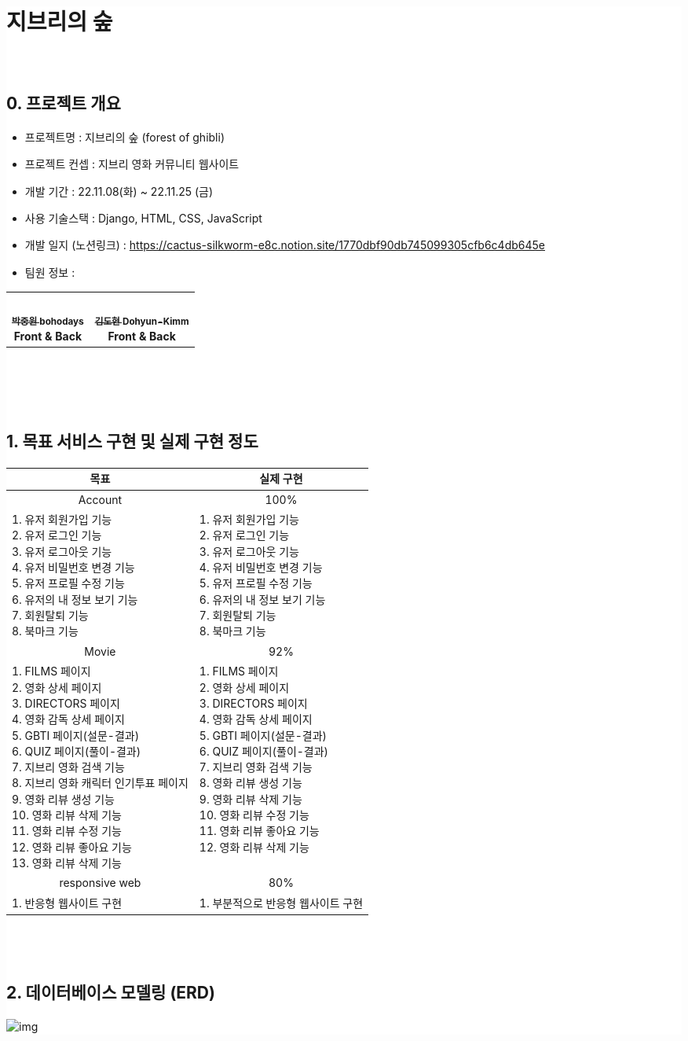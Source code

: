 # 지브리의 숲

<br>

## 0. 프로젝트 개요

- 프로젝트명 : 지브리의 숲 (forest of ghibli)
- 프로젝트 컨셉 : 지브리 영화 커뮤니티 웹사이트
- 개발 기간 : 22.11.08(화) ~ 22.11.25 (금)
- 사용 기술스택 : Django, HTML, CSS, JavaScript

- 개발 일지 (노션링크) : https://cactus-silkworm-e8c.notion.site/1770dbf90db745099305cfb6c4db645e

- 팀원 정보 :

<table>
  <tr>
    <td align="center"><a href="https://github.com/bohodays"><img src="https://avatars.githubusercontent.com/u/109454527?v=4?s=100" width="100px;" alt=""/><br /><sub><b>박중원 bohodays<br /></a>Front & Back</b></sub><br /></td>    
    <td align="center"><a href="https://github.com/Dohyun-Kimm"><img src="https://avatars.githubusercontent.com/u/109256734?v=4?s=100" width="100px;" alt=""/><br /><sub><b>김도현 Dohyun-Kimm<br /></a>Front & Back</b></sub><br /></td>        
  </tr>
</table><br/>

<br>

<br>



## 1. 목표 서비스 구현 및 실제 구현 정도

| <center>목표</center>                                        | <center>실제 구현</center>                                   |
| :----------------------------------------------------------- | :----------------------------------------------------------- |
| <center>Account</center>                                     | <center>100%</center>                                        |
| 1. 유저 회원가입 기능<br />2. 유저 로그인 기능<br />3. 유저 로그아웃 기능<br />4. 유저 비밀번호 변경 기능<br />5. 유저 프로필 수정 기능<br />6. 유저의 내 정보 보기 기능<br />7. 회원탈퇴 기능<br />8. 북마크 기능 | 1. 유저 회원가입 기능<br />2. 유저 로그인 기능<br />3. 유저 로그아웃 기능<br />4. 유저 비밀번호 변경 기능<br />5. 유저 프로필 수정 기능<br />6. 유저의 내 정보 보기 기능<br />7. 회원탈퇴 기능<br />8. 북마크 기능 |
| <center>Movie</center>                                       | <center>92%</center>                                         |
| 1. FILMS 페이지<br />2. 영화 상세 페이지<br />3. DIRECTORS 페이지<br />4. 영화 감독 상세 페이지<br />5. GBTI 페이지(설문-결과)<br />6. QUIZ 페이지(풀이-결과)<br />7. 지브리 영화 검색 기능<br />8. 지브리 영화 캐릭터 인기투표 페이지<br />9. 영화 리뷰 생성 기능<br />10. 영화 리뷰 삭제 기능<br />11. 영화 리뷰 수정 기능<br />12. 영화 리뷰 좋아요 기능<br />13. 영화 리뷰 삭제 기능 | 1. FILMS 페이지<br />2. 영화 상세 페이지<br />3. DIRECTORS 페이지<br />4. 영화 감독 상세 페이지<br />5. GBTI 페이지(설문-결과)<br />6. QUIZ 페이지(풀이-결과)<br />7. 지브리 영화 검색 기능<br />8. 영화 리뷰 생성 기능<br />9. 영화 리뷰 삭제 기능<br />10. 영화 리뷰 수정 기능<br />11. 영화 리뷰 좋아요 기능<br />12. 영화 리뷰 삭제 기능 |
| <center>responsive web</center>                              | <center>80%</center>                                         |
| 1. 반응형 웹사이트 구현                                      | 1. 부분적으로 반응형 웹사이트 구현                           |



<br>

<br>



## 2.  데이터베이스 모델링 (ERD)

![img](https://cactus-silkworm-e8c.notion.site/image/https%3A%2F%2Fs3-us-west-2.amazonaws.com%2Fsecure.notion-static.com%2Fad809454-4855-4a72-b875-6d9b2441eeae%2FUntitled.png?table=block&id=9c95f5d3-ba55-4303-a286-d38b5a9dd046&spaceId=dd881eeb-b329-4edc-bb7c-14a91e45e834&width=2000&userId=&cache=v2)
